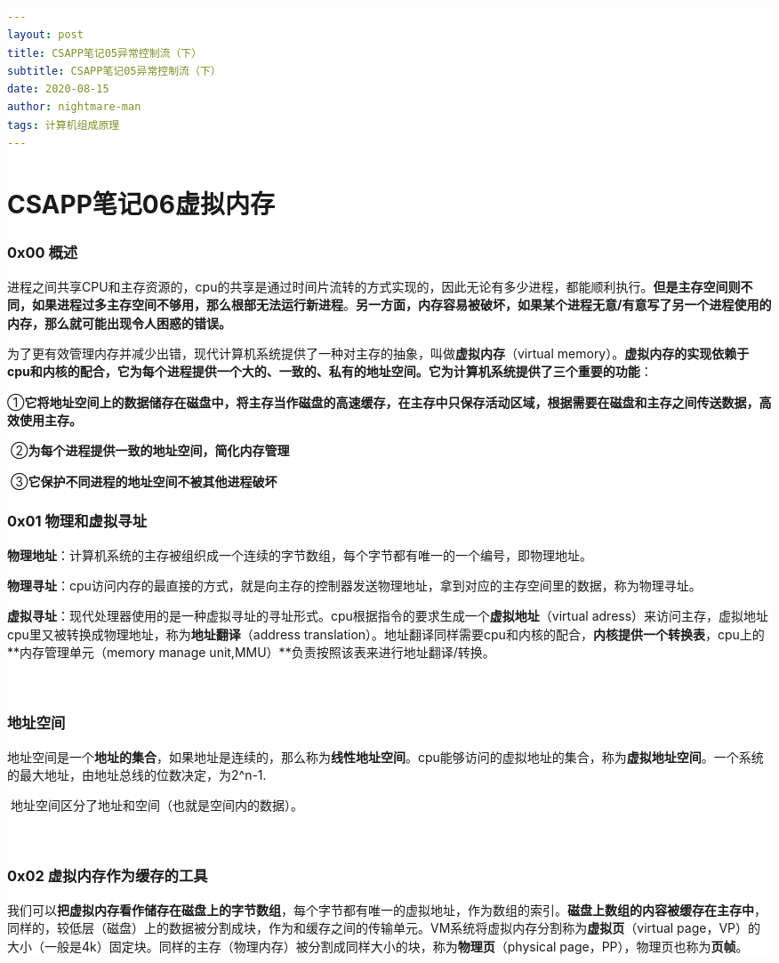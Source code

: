 ```yaml
---
layout: post
title: CSAPP笔记05异常控制流（下）
subtitle: CSAPP笔记05异常控制流（下）
date: 2020-08-15
author: nightmare-man
tags: 计算机组成原理
---
```

# CSAPP笔记06虚拟内存

### 0x00 概述

​	进程之间共享CPU和主存资源的，cpu的共享是通过时间片流转的方式实现的，因此无论有多少进程，都能顺利执行。**但是主存空间则不同，如果进程过多主存空间不够用，那么根部无法运行新进程**。**另一方面，内存容易被破坏，如果某个进程无意/有意写了另一个进程使用的内存，那么就可能出现令人困惑的错误。**

​	为了更有效管理内存并减少出错，现代计算机系统提供了一种对主存的抽象，叫做**虚拟内存**（virtual memory）。**虚拟内存的实现依赖于cpu和内核的配合，它为每个进程提供一个大的、一致的、私有的地址空间。**它为计算机系统提供了**三个重要的功能**：

​	①**它将地址空间上的数据储存在磁盘中，将主存当作磁盘的高速缓存，在主存中只保存活动区域，根据需要在磁盘和主存之间传送数据，高效使用主存。**

​	②**为每个进程提供一致的地址空间，简化内存管理**

​	③**它保护不同进程的地址空间不被其他进程破坏**



### 0x01 物理和虚拟寻址

​	**物理地址**：计算机系统的主存被组织成一个连续的字节数组，每个字节都有唯一的一个编号，即物理地址。

​	**物理寻址**：cpu访问内存的最直接的方式，就是向主存的控制器发送物理地址，拿到对应的主存空间里的数据，称为物理寻址。

​	**虚拟寻址**：现代处理器使用的是一种虚拟寻址的寻址形式。cpu根据指令的要求生成一个**虚拟地址**（virtual adress）来访问主存，虚拟地址cpu里又被转换成物理地址，称为**地址翻译**（address translation）。地址翻译同样需要cpu和内核的配合，**内核提供一个转换表**，cpu上的**内存管理单元（memory manage unit,MMU）**负责按照该表来进行地址翻译/转换。

​	

### 	地址空间

​	地址空间是一个**地址的集合**，如果地址是连续的，那么称为**线性地址空间**。cpu能够访问的虚拟地址的集合，称为**虚拟地址空间**。一个系统的最大地址，由地址总线的位数决定，为2^n-1.

​	地址空间区分了地址和空间（也就是空间内的数据）。

​	

### 0x02 虚拟内存作为缓存的工具

​	我们可以**把虚拟内存看作储存在磁盘上的字节数组**，每个字节都有唯一的虚拟地址，作为数组的索引。**磁盘上数组的内容被缓存在主存中**，同样的，较低层（磁盘）上的数据被分割成块，作为和缓存之间的传输单元。VM系统将虚拟内存分割称为**虚拟页**（virtual page，VP）的大小（一般是4k）固定块。同样的主存（物理内存）被分割成同样大小的块，称为**物理页**（physical page，PP），物理页也称为**页帧**。
